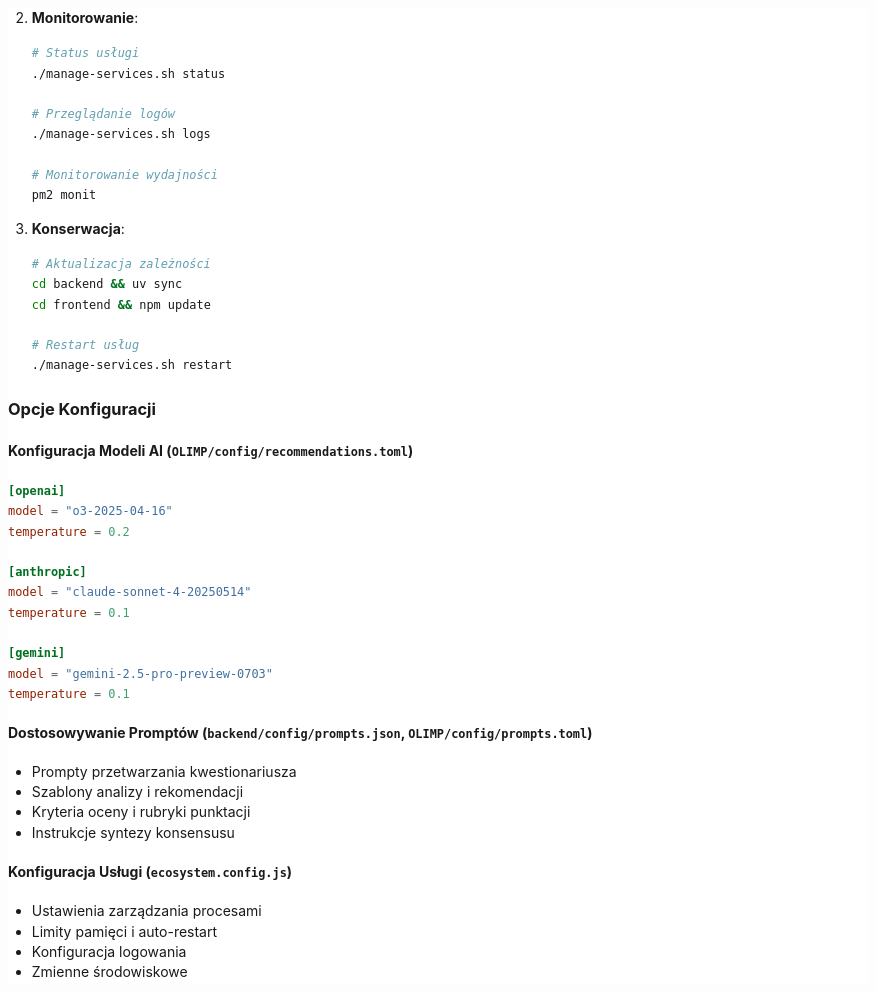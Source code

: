 2. **Monitorowanie**:
   ```bash
   # Status usługi
   ./manage-services.sh status
   
   # Przeglądanie logów
   ./manage-services.sh logs
   
   # Monitorowanie wydajności
   pm2 monit
   ```

3. **Konserwacja**:
   ```bash
   # Aktualizacja zależności
   cd backend && uv sync
   cd frontend && npm update
   
   # Restart usług
   ./manage-services.sh restart
   ```

### Opcje Konfiguracji

#### Konfiguracja Modeli AI (`OLIMP/config/recommendations.toml`)
```toml
[openai]
model = "o3-2025-04-16"
temperature = 0.2

[anthropic]
model = "claude-sonnet-4-20250514"
temperature = 0.1

[gemini]
model = "gemini-2.5-pro-preview-0703"
temperature = 0.1
```

#### Dostosowywanie Promptów (`backend/config/prompts.json`, `OLIMP/config/prompts.toml`)
- Prompty przetwarzania kwestionariusza
- Szablony analizy i rekomendacji
- Kryteria oceny i rubryki punktacji
- Instrukcje syntezy konsensusu

#### Konfiguracja Usługi (`ecosystem.config.js`)
- Ustawienia zarządzania procesami
- Limity pamięci i auto-restart
- Konfiguracja logowania
- Zmienne środowiskowe
